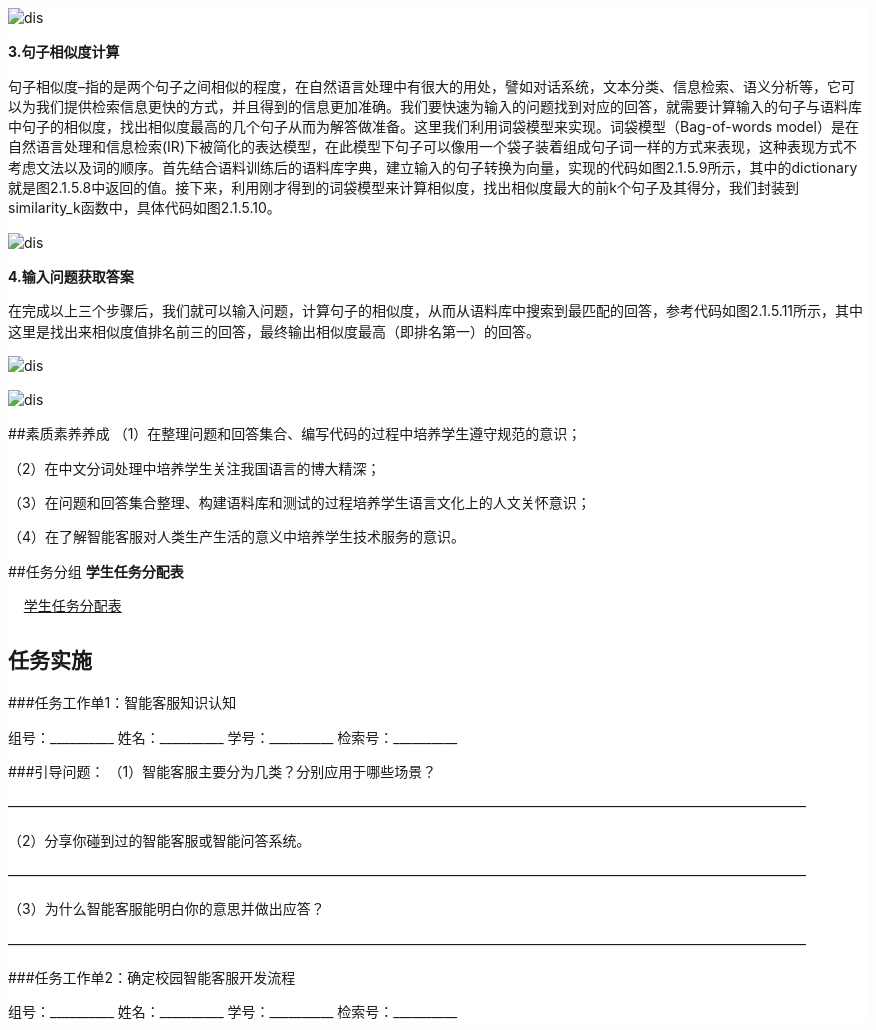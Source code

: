 ![dis](../../images/second/xm1/c8.png)

**3.句子相似度计算**

句子相似度–指的是两个句子之间相似的程度，在自然语言处理中有很大的用处，譬如对话系统，文本分类、信息检索、语义分析等，它可以为我们提供检索信息更快的方式，并且得到的信息更加准确。我们要快速为输入的问题找到对应的回答，就需要计算输入的句子与语料库中句子的相似度，找出相似度最高的几个句子从而为解答做准备。这里我们利用词袋模型来实现。词袋模型（Bag-of-words model）是在自然语言处理和信息检索(IR)下被简化的表达模型，在此模型下句子可以像用一个袋子装着组成句子词一样的方式来表现，这种表现方式不考虑文法以及词的顺序。首先结合语料训练后的语料库字典，建立输入的句子转换为向量，实现的代码如图2.1.5.9所示，其中的dictionary就是图2.1.5.8中返回的值。接下来，利用刚才得到的词袋模型来计算相似度，找出相似度最大的前k个句子及其得分，我们封装到similarity_k函数中，具体代码如图2.1.5.10。

![dis](../../images/second/xm1/c9.png)

**4.输入问题获取答案**

在完成以上三个步骤后，我们就可以输入问题，计算句子的相似度，从而从语料库中搜索到最匹配的回答，参考代码如图2.1.5.11所示，其中这里是找出来相似度值排名前三的回答，最终输出相似度最高（即排名第一）的回答。

![dis](../../images/second/xm1/c10.png)

![dis](../../images/second/xm1/c11.png)

##素质素养养成
（1）在整理问题和回答集合、编写代码的过程中培养学生遵守规范的意识；

（2）在中文分词处理中培养学生关注我国语言的博大精深；

（3）在问题和回答集合整理、构建语料库和测试的过程培养学生语言文化上的人文关怀意识；

（4）在了解智能客服对人类生产生活的意义中培养学生技术服务的意识。

##任务分组
**学生任务分配表**

&nbsp;&nbsp;&nbsp;&nbsp;[学生任务分配表](https://docs.qq.com/sheet/DTU1DY0RlYUt3bWhx)

## 任务实施

###任务工作单1：智能客服知识认知

组号：__________           姓名：__________            学号：__________             检索号：__________
           
###引导问题：
（1）智能客服主要分为几类？分别应用于哪些场景？

—————————————————————————————————————————————————————————                                                                        

                                                                    
（2）分享你碰到过的智能客服或智能问答系统。

—————————————————————————————————————————————————————————                                                                        

（3）为什么智能客服能明白你的意思并做出应答？

—————————————————————————————————————————————————————————

###任务工作单2：确定校园智能客服开发流程

组号：__________           姓名：__________            学号：__________             检索号：__________
           